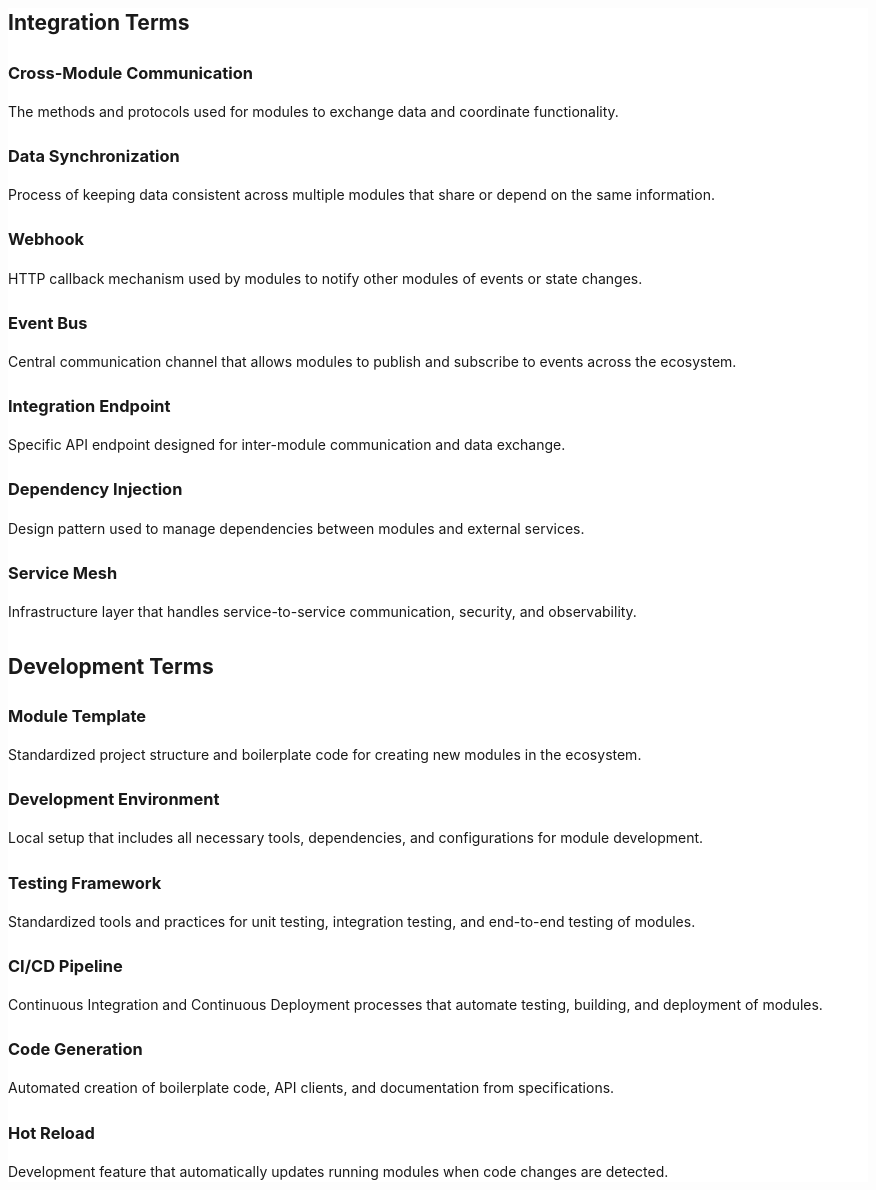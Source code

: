 ## Integration Terms

### Cross-Module Communication
The methods and protocols used for modules to exchange data and coordinate functionality.

### Data Synchronization
Process of keeping data consistent across multiple modules that share or depend on the same information.

### Webhook
HTTP callback mechanism used by modules to notify other modules of events or state changes.

### Event Bus
Central communication channel that allows modules to publish and subscribe to events across the ecosystem.

### Integration Endpoint
Specific API endpoint designed for inter-module communication and data exchange.

### Dependency Injection
Design pattern used to manage dependencies between modules and external services.

### Service Mesh
Infrastructure layer that handles service-to-service communication, security, and observability.

## Development Terms

### Module Template
Standardized project structure and boilerplate code for creating new modules in the ecosystem.

### Development Environment
Local setup that includes all necessary tools, dependencies, and configurations for module development.

### Testing Framework
Standardized tools and practices for unit testing, integration testing, and end-to-end testing of modules.

### CI/CD Pipeline
Continuous Integration and Continuous Deployment processes that automate testing, building, and deployment of modules.

### Code Generation
Automated creation of boilerplate code, API clients, and documentation from specifications.

### Hot Reload
Development feature that automatically updates running modules when code changes are detected.
